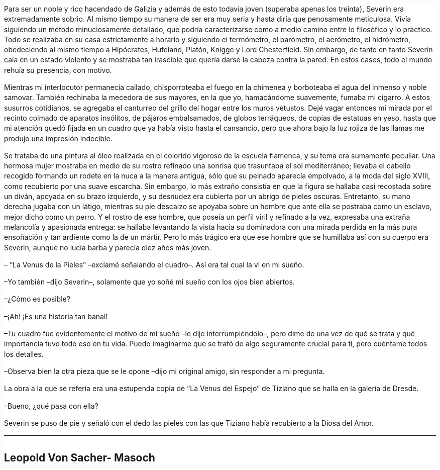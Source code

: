 Para ser un noble y rico hacendado de Galizia y además de esto todavía joven (superaba apenas los treinta), Severin era extremadamente sobrio. Al mismo tiempo su manera de ser era muy seria y hasta diría que penosamente meticulosa. Vivía siguiendo un método minuciosamente detallado, que podría caracterizarse como a medio camino entre lo filosófico y lo práctico. Todo se realizaba en su casa estrictamente a horario y siguiendo el termómetro, el barómetro, el aerómetro, el hidrómetro, obedeciendo al mismo tiempo a Hipócrates, Hufeland, Platón, Knigge y Lord Chesterfield. Sin embargo, de tanto en tanto Severin caía en un estado violento y se mostraba tan irascible que quería darse la cabeza contra la pared. En estos casos, todo el mundo rehuía su presencia, con motivo.

 Mientras mi interlocutor permanecía callado, chisporroteaba el fuego en la chimenea y borboteaba el agua del inmenso y noble samovar. También rechinaba la mecedora de sus mayores, en la que yo, hamacándome suavemente, fumaba mi cigarro. A estos susurros cotidianos, se agregaba el canturreo del grillo del hogar entre los muros vetustos. Dejé vagar entonces mi mirada por el recinto colmado de aparatos insólitos, de pájaros embalsamados, de globos terráqueos, de copias de estatuas en yeso, hasta que mi atención quedó fijada en un cuadro que ya había visto hasta el cansancio, pero que ahora bajo la luz rojiza de las llamas me produjo una impresión indecible. 

 Se trataba de una pintura al óleo realizada en el colorido vigoroso de la escuela flamenca, y su tema era sumamente peculiar. Una hermosa mujer mostraba en medio de su rostro refinado una sonrisa que trasuntaba el sol mediterráneo; llevaba el cabello recogido formando un rodete en la nuca a la manera antigua, sólo que su peinado aparecía empolvado, a la moda del siglo XVIII, como recubierto por una suave escarcha. Sin embargo, lo más extraño consistía en que la figura se hallaba casi recostada sobre un diván, apoyada en su brazo izquierdo, y su desnudez era cubierta por un abrigo de pieles oscuras. Entretanto, su mano derecha jugaba con un látigo, mientras su pie descalzo se apoyaba sobre un hombre que ante ella se postraba como un esclavo, mejor dicho como un perro. Y el rostro de ese hombre, que poseía un perfil viril y refinado a la vez, expresaba una extraña melancolía y apasionada entrega: se hallaba levantando la vista hacia su dominadora con una mirada perdida en la más pura ensoñación y tan ardiente como la de un mártir. Pero lo más trágico era que ese hombre que se humillaba así con su cuerpo era Severin, aunque no lucía barba y parecía diez años más joven.

 – “La Venus de la Pieles” –exclamé señalando el cuadro–. Así era tal cual la vi en mi sueño.

–Yo también –dijo Severin–, solamente que yo soñé mi sueño con los ojos bien abiertos.

–¿Cómo es posible?

–¡Ah! ¡Es una historia tan banal!

–Tu cuadro fue evidentemente el motivo de mi sueño –le dije interrumpiéndolo–, pero dime de una vez de qué se trata y qué importancia tuvo todo eso en tu vida. Puedo imaginarme que se trató de algo seguramente crucial para ti, pero cuéntame todos los detalles.

–Observa bien la otra pieza que se le opone –dijo mi original amigo, sin responder a mi pregunta.

La obra a la que se refería era una estupenda copia de “La Venus del Espejo” de Tiziano que se halla en la galería de Dresde.

–Bueno, ¿qué pasa con ella?

Severin se puso de pie y señaló con el dedo las pieles con las que Tiziano había recubierto a la Diosa del Amor.



---

Leopold Von Sacher- Masoch
--------------------------
